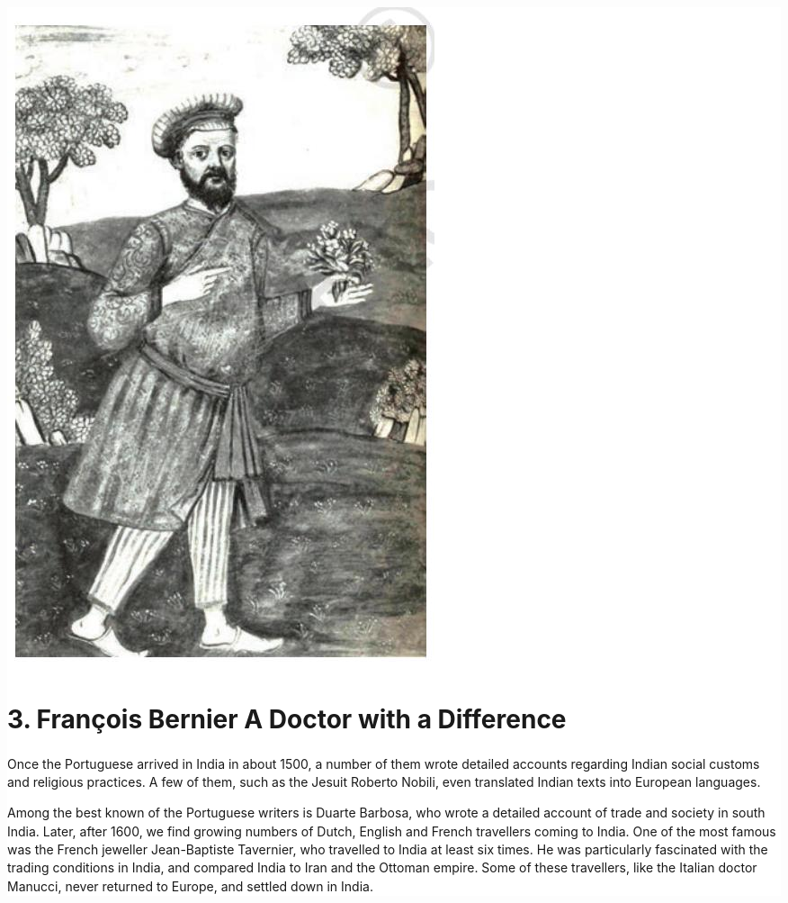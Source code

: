 ![](_page_7_Picture_3.jpeg)

# 3. François Bernier A Doctor with a Difference

Once the Portuguese arrived in India in about 1500, a number of them wrote detailed accounts regarding Indian social customs and religious practices. A few of them, such as the Jesuit Roberto Nobili, even translated Indian texts into European languages.

Among the best known of the Portuguese writers is Duarte Barbosa, who wrote a detailed account of trade and society in south India. Later, after 1600, we find growing numbers of Dutch, English and French travellers coming to India. One of the most famous was the French jeweller Jean-Baptiste Tavernier, who travelled to India at least six times. He was particularly fascinated with the trading conditions in India, and compared India to Iran and the Ottoman empire. Some of these travellers, like the Italian doctor Manucci, never returned to Europe, and settled down in India.
